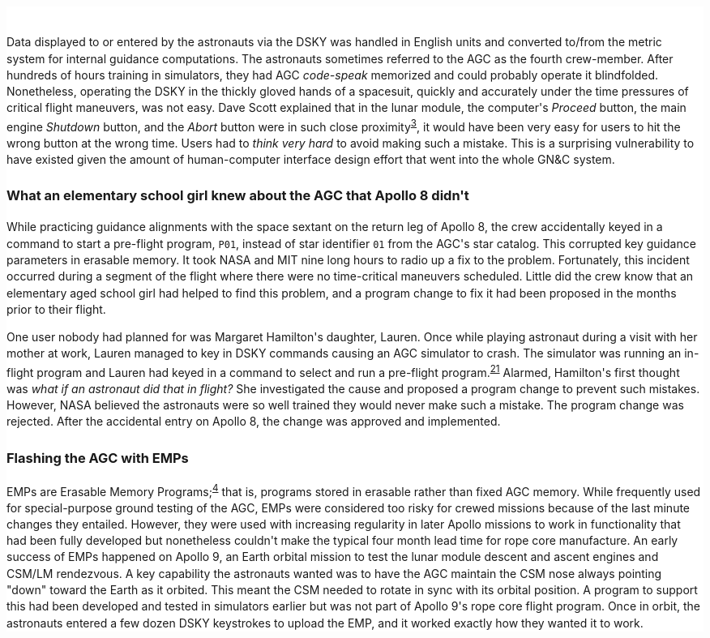 <br>

Data displayed to or entered by the astronauts via the DSKY was handled in English units and
converted to/from the metric system for internal guidance computations. The astronauts sometimes
referred to the AGC as the fourth crew-member. After hundreds of hours training in simulators, they
had AGC *code-speak* memorized and could probably operate it blindfolded. Nonetheless, operating
the DSKY in the thickly gloved hands of a spacesuit, quickly and accurately under the time pressures of critical flight
maneuvers, was not easy. Dave Scott explained that in the lunar module, the computer's *Proceed*
button, the main engine *Shutdown* button, and the *Abort* button were in such close proximity<sup>[3]</sup>,
it would have been very easy for users to hit the wrong button at the wrong time. Users
had to *think very hard* to avoid making such a mistake. This is a surprising vulnerability
to have existed given the amount of human-computer interface design effort that went into the whole
GN&C system.

### What an elementary school girl knew about the AGC that Apollo 8 didn't 
While practicing guidance alignments with the space sextant on the return leg of Apollo 8,
the crew accidentally keyed in a command to start a pre-flight program, `P01`, instead of star
identifier `01` from the AGC's star catalog. This corrupted key guidance parameters in erasable
memory. It took NASA and MIT nine long hours to radio up a fix to the problem. Fortunately, this
incident occurred during a segment of the flight where there were no time-critical maneuvers scheduled.
Little did the crew know that an elementary aged school girl had helped to find this problem, and a
program change to fix it had been proposed in the months prior to their flight.

One user nobody had planned for was Margaret Hamilton's daughter, Lauren.
Once while playing astronaut during a visit with her mother at work, Lauren managed to key in
DSKY commands causing an AGC simulator to crash. The simulator was running an in-flight program
and Lauren had keyed in a command to select and run a pre-flight program.<sup>[21]</sup> Alarmed, Hamilton's
first thought was *what if an astronaut did that in flight?* She investigated the cause and
proposed a program change to prevent such mistakes. However, NASA believed the astronauts were
so well trained they would never make such a mistake. The program change was rejected. After the
accidental entry on Apollo 8, the change was approved and implemented.

### Flashing the AGC with EMPs 
EMPs are Erasable Memory Programs;<sup>[4]</sup> that is, programs stored in erasable rather
than fixed AGC memory. While frequently used for special-purpose ground testing of the AGC, EMPs
were considered too risky for crewed missions because of the last minute changes they entailed.
However, they were used with increasing regularity in later Apollo missions to work in
functionality that had been fully developed but nonetheless couldn't make the typical four
month lead time for rope core manufacture. An early success of EMPs happened on Apollo 9,
an Earth orbital mission to test the lunar module descent and ascent engines and CSM/LM
rendezvous. A key capability the astronauts wanted was to have the AGC maintain the CSM nose
always pointing "down" toward the Earth as it orbited. This meant the CSM needed to rotate in
sync with its orbital position. A program to support this had been developed and tested in
simulators earlier but was not part of Apollo 9's rope core flight program. Once in orbit, the
astronauts entered a few dozen DSKY keystrokes to upload the EMP, and it worked exactly how they
wanted it to work.


[1]: #ref1 "AGC Blog Part 1"
[2]: #ref2 "AGC Blog Part 2"
[3]: #ref3 "Presentation by Dave Scott about the AGC"
[4]: #ref4 "Erasable Memory Programs"
[5]: #ref5 "Verbs and Nouns Cheat Sheet"
[6]: #ref6 "Demonstrating DSKY during Apollo 11"
[7]: #ref7 "Done Eyles definitive description of Apollo 11 program alarms"
[8]: #ref8 "Program alarms simulation"
[9]: #ref9 "AGC Restart System Design"
[10]: #ref10 "Description of Cycle Stealing"
[11]: #ref11 "Description of AGS"
[12]: #ref12 "Description of LVDC"
[13]: #ref13 "AGC and the First Si Chips"
[14]: #ref14 "Video describing Apollo 14 fix"
[15]: #ref15 "AGC Restoration"
[16]: #ref16 "CG Simulation of Apollo CSM and DSKY during re-entry"
[17]: #ref17 "Rotation Dynamics of a Rigid Body"
[18]: #ref18 "Rigid Body Rotation"
[19]: #ref19 "Demonstration of Free Body Rotation in Micro-Gravity"
[20]: #ref20 "HAL 9000 Computer"
[21]: #ref21 "Lauren Hamilton crashes the AGC"
[22]: #ref22 "Keystrokes to enable abort"
[23]: #ref23 "Apollo 14 Journal"
[24]: #ref24 "Big Bertha Apollo 14 Rock Sample"
[25]: #ref25 "Apollo Guidance Computer"
[26]: #ref26 "Surveyor III"
[27]: #ref27 "Russian Argon-11C Guidance Computer"